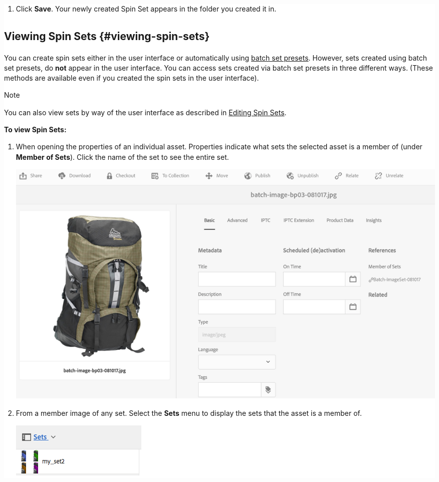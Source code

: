 1. Click **Save**. Your newly created Spin Set appears in the folder you created it in.

## Viewing Spin Sets {#viewing-spin-sets}

You can create spin sets either in the user interface or automatically using [batch set presets](../../assets/using/config-dms7.md#creating%20batch%20set%20presets%20to%20auto-generate%20image%20sets%20and%20spin%20sets). However, sets created using batch set presets, do **not** appear in the user interface. You can access sets created via batch set presets in three different ways. (These methods are available even if you created the spin sets in the user interface).

>[!NOTE]
>
>You can also view sets by way of the user interface as described in [Editing Spin Sets](#editing-spin-sets).

**To view Spin Sets:**

1. When opening the properties of an individual asset. Properties indicate what sets the selected asset is a member of (under **Member of Sets**). Click the name of the set to see the entire set.

   ![](assets/chlimage_1-156.png)

1. From a member image of any set. Select the **Sets** menu to display the sets that the asset is a member of. 

   ![](assets/chlimage_1-157.png)
